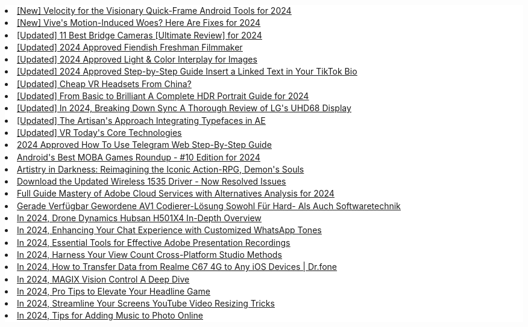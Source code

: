 <li><a href="https://article-files.techidaily.com/new-velocity-for-the-visionary-quick-frame-android-tools-for-2024/"><u>[New] Velocity for the Visionary  Quick-Frame Android Tools for 2024</u></a></li>
<li><a href="https://article-files.techidaily.com/new-vives-motion-induced-woes-here-are-fixes-for-2024/"><u>[New] Vive's Motion-Induced Woes? Here Are Fixes for 2024</u></a></li>
<li><a href="https://article-files.techidaily.com/updated-11-best-bridge-cameras-ultimate-review-for-2024/"><u>[Updated] 11 Best Bridge Cameras [Ultimate Review] for 2024</u></a></li>
<li><a href="https://article-files.techidaily.com/updated-2024-approved-fiendish-freshman-filmmaker/"><u>[Updated] 2024 Approved  Fiendish Freshman Filmmaker</u></a></li>
<li><a href="https://article-files.techidaily.com/updated-2024-approved-light-and-color-interplay-for-images/"><u>[Updated] 2024 Approved  Light & Color Interplay for Images</u></a></li>
<li><a href="https://article-files.techidaily.com/updated-2024-approved-step-by-step-guide-insert-a-linked-text-in-your-tiktok-bio/"><u>[Updated] 2024 Approved  Step-by-Step Guide  Insert a Linked Text in Your TikTok Bio</u></a></li>
<li><a href="https://article-files.techidaily.com/updated-cheap-vr-headsets-from-china/"><u>[Updated] Cheap VR Headsets From China?</u></a></li>
<li><a href="https://article-files.techidaily.com/updated-from-basic-to-brilliant-a-complete-hdr-portrait-guide-for-2024/"><u>[Updated] From Basic to Brilliant  A Complete HDR Portrait Guide for 2024</u></a></li>
<li><a href="https://article-files.techidaily.com/updated-in-2024-breaking-down-sync-a-thorough-review-of-lgs-uhd68-display/"><u>[Updated] In 2024, Breaking Down Sync  A Thorough Review of LG's UHD68 Display</u></a></li>
<li><a href="https://article-files.techidaily.com/updated-the-artisans-approach-integrating-typefaces-in-ae/"><u>[Updated] The Artisan's Approach  Integrating Typefaces in AE</u></a></li>
<li><a href="https://article-files.techidaily.com/updated-vr-todays-core-technologies/"><u>[Updated] VR Today's Core Technologies</u></a></li>
<li><a href="https://some-guidance.techidaily.com/2024-approved-how-to-use-telegram-web-step-by-step-guide/"><u>2024 Approved  How To Use Telegram Web  Step-By-Step Guide</u></a></li>
<li><a href="https://screen-sharing-recording.techidaily.com/androids-best-moba-games-roundup-10-edition-for-2024/"><u>Android's Best MOBA Games Roundup - #10 Edition for 2024</u></a></li>
<li><a href="https://buynow-help.techidaily.com/artistry-in-darkness-reimagining-the-iconic-action-rpg-demons-souls/"><u>Artistry in Darkness: Reimagining the Iconic Action-RPG, Demon's Souls</u></a></li>
<li><a href="https://hardware-help.techidaily.com/download-the-updated-wireless-1535-driver-now-resolved-issues/"><u>Download the Updated Wireless 1535 Driver - Now Resolved Issues</u></a></li>
<li><a href="https://article-files.techidaily.com/full-guide-mastery-of-adobe-cloud-services-with-alternatives-analysis-for-2024/"><u>Full Guide  Mastery of Adobe Cloud Services with Alternatives Analysis for 2024</u></a></li>
<li><a href="https://some-guidance.techidaily.com/gerade-verfugbar-gewordene-av1-codierer-losung-sowohl-fur-hard-als-auch-softwaretechnik/"><u>Gerade Verfügbar Gewordene AV1 Codierer-Lösung Sowohl Für Hard- Als Auch Softwaretechnik</u></a></li>
<li><a href="https://article-files.techidaily.com/in-2024-drone-dynamics-hubsan-h501x4-in-depth-overview/"><u>In 2024, Drone Dynamics  Hubsan H501X4 In-Depth Overview</u></a></li>
<li><a href="https://article-files.techidaily.com/in-2024-enhancing-your-chat-experience-with-customized-whatsapp-tones/"><u>In 2024, Enhancing Your Chat Experience with Customized WhatsApp Tones</u></a></li>
<li><a href="https://visual-screen-recording.techidaily.com/in-2024-essential-tools-for-effective-adobe-presentation-recordings/"><u>In 2024, Essential Tools for Effective Adobe Presentation Recordings</u></a></li>
<li><a href="https://youtube-stream.techidaily.com/in-2024-harness-your-view-count-cross-platform-studio-methods/"><u>In 2024, Harness Your View Count  Cross-Platform Studio Methods</u></a></li>
<li><a href="https://android-transfer.techidaily.com/in-2024-how-to-transfer-data-from-realme-c67-4g-to-any-ios-devices-drfone-by-drfone-transfer-from-android-transfer-from-android/"><u>In 2024, How to Transfer Data from Realme C67 4G to Any iOS Devices | Dr.fone</u></a></li>
<li><a href="https://article-files.techidaily.com/in-2024-magix-vision-control-a-deep-dive/"><u>In 2024, MAGIX Vision Control  A Deep Dive</u></a></li>
<li><a href="https://article-files.techidaily.com/in-2024-pro-tips-to-elevate-your-headline-game/"><u>In 2024, Pro Tips to Elevate Your Headline Game</u></a></li>
<li><a href="https://article-files.techidaily.com/in-2024-streamline-your-screens-youtube-video-resizing-tricks/"><u>In 2024, Streamline Your Screens  YouTube Video Resizing Tricks</u></a></li>
<li><a href="https://article-files.techidaily.com/in-2024-tips-for-adding-music-to-photo-online/"><u>In 2024, Tips for Adding Music to Photo Online</u></a></li>